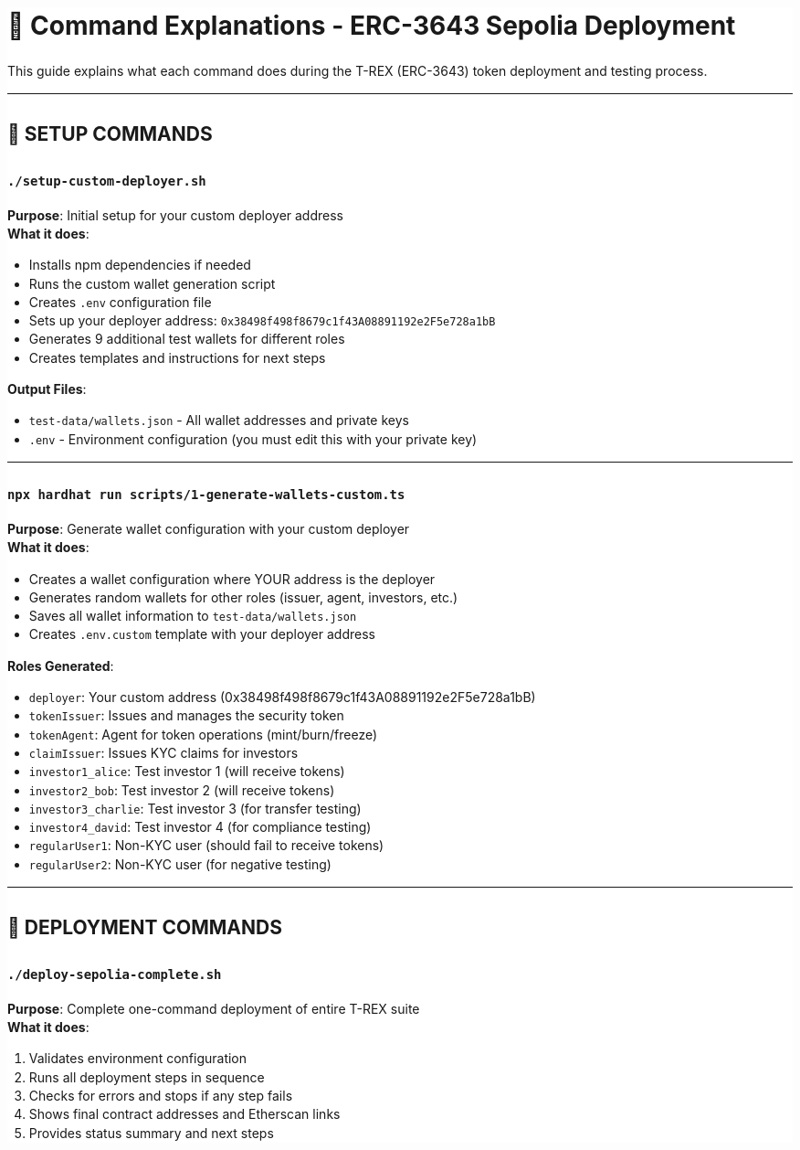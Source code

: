 # 🔧 Command Explanations - ERC-3643 Sepolia Deployment

This guide explains what each command does during the T-REX (ERC-3643) token deployment and testing process.

---

## 🚀 SETUP COMMANDS

### `./setup-custom-deployer.sh`
**Purpose**: Initial setup for your custom deployer address  
**What it does**:
- Installs npm dependencies if needed
- Runs the custom wallet generation script
- Creates `.env` configuration file
- Sets up your deployer address: `0x38498f498f8679c1f43A08891192e2F5e728a1bB`
- Generates 9 additional test wallets for different roles
- Creates templates and instructions for next steps

**Output Files**:
- `test-data/wallets.json` - All wallet addresses and private keys
- `.env` - Environment configuration (you must edit this with your private key)

---

### `npx hardhat run scripts/1-generate-wallets-custom.ts`
**Purpose**: Generate wallet configuration with your custom deployer  
**What it does**:
- Creates a wallet configuration where YOUR address is the deployer
- Generates random wallets for other roles (issuer, agent, investors, etc.)
- Saves all wallet information to `test-data/wallets.json`
- Creates `.env.custom` template with your deployer address

**Roles Generated**:
- `deployer`: Your custom address (0x38498f498f8679c1f43A08891192e2F5e728a1bB)
- `tokenIssuer`: Issues and manages the security token
- `tokenAgent`: Agent for token operations (mint/burn/freeze)
- `claimIssuer`: Issues KYC claims for investors
- `investor1_alice`: Test investor 1 (will receive tokens)
- `investor2_bob`: Test investor 2 (will receive tokens)
- `investor3_charlie`: Test investor 3 (for transfer testing)
- `investor4_david`: Test investor 4 (for compliance testing)
- `regularUser1`: Non-KYC user (should fail to receive tokens)
- `regularUser2`: Non-KYC user (for negative testing)

---

## 🚀 DEPLOYMENT COMMANDS

### `./deploy-sepolia-complete.sh`
**Purpose**: Complete one-command deployment of entire T-REX suite  
**What it does**:
1. Validates environment configuration
2. Runs all deployment steps in sequence
3. Checks for errors and stops if any step fails
4. Shows final contract addresses and Etherscan links
5. Provides status summary and next steps

